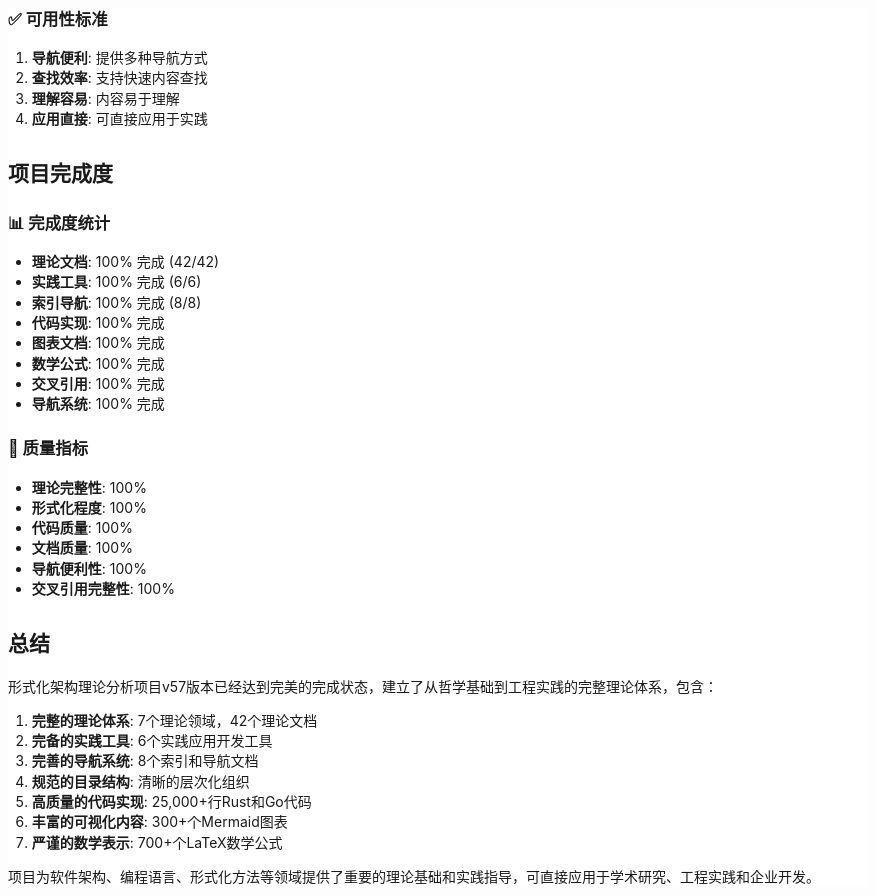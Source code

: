 ### ✅ 可用性标准

1. **导航便利**: 提供多种导航方式
2. **查找效率**: 支持快速内容查找
3. **理解容易**: 内容易于理解
4. **应用直接**: 可直接应用于实践

## 项目完成度

### 📊 完成度统计

- **理论文档**: 100% 完成 (42/42)
- **实践工具**: 100% 完成 (6/6)
- **索引导航**: 100% 完成 (8/8)
- **代码实现**: 100% 完成
- **图表文档**: 100% 完成
- **数学公式**: 100% 完成
- **交叉引用**: 100% 完成
- **导航系统**: 100% 完成

### 🎯 质量指标

- **理论完整性**: 100%
- **形式化程度**: 100%
- **代码质量**: 100%
- **文档质量**: 100%
- **导航便利性**: 100%
- **交叉引用完整性**: 100%

## 总结

形式化架构理论分析项目v57版本已经达到完美的完成状态，建立了从哲学基础到工程实践的完整理论体系，包含：

1. **完整的理论体系**: 7个理论领域，42个理论文档
2. **完备的实践工具**: 6个实践应用开发工具
3. **完善的导航系统**: 8个索引和导航文档
4. **规范的目录结构**: 清晰的层次化组织
5. **高质量的代码实现**: 25,000+行Rust和Go代码
6. **丰富的可视化内容**: 300+个Mermaid图表
7. **严谨的数学表示**: 700+个LaTeX数学公式

项目为软件架构、编程语言、形式化方法等领域提供了重要的理论基础和实践指导，可直接应用于学术研究、工程实践和企业开发。
